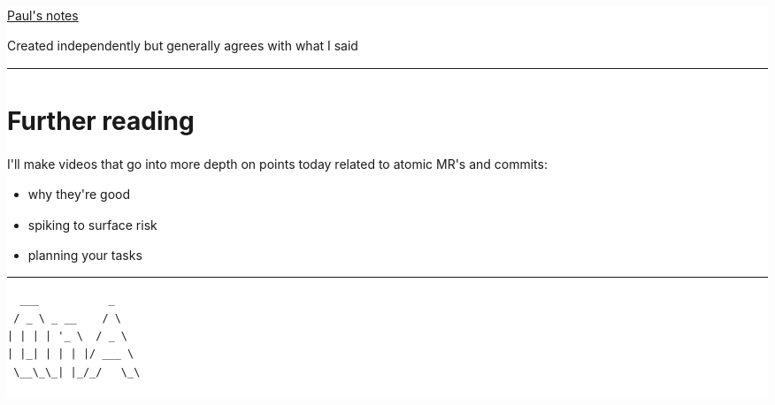 [Paul's notes](https://www.notion.so/Code-Reviews-7f4f0101c732459c927ed8f1bd27b736)

Created independently but generally agrees with what I said

---

# Further reading

I'll make videos that go into more depth on points today related to atomic MR's and commits:

- why they're good


- spiking to surface risk


- planning your tasks

---

```
  ___           _    
 / _ \ _ __    / \   
| | | | '_ \  / _ \  
| |_| | | | |/ ___ \ 
 \__\_\_| |_/_/   \_\
                     
```
